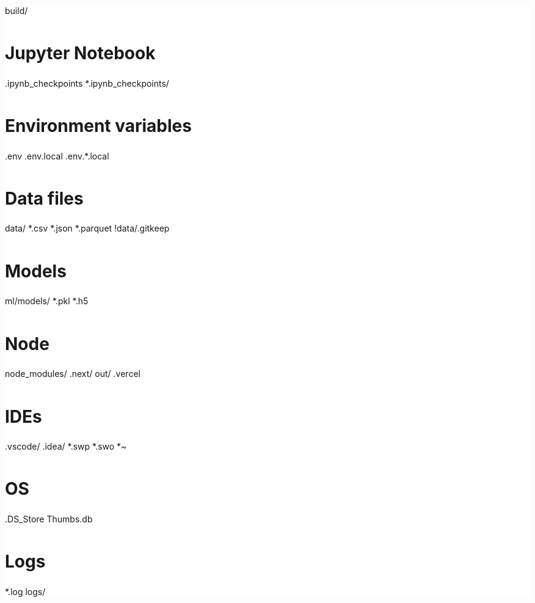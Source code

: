 build/

# Jupyter Notebook
.ipynb_checkpoints
*.ipynb_checkpoints/

# Environment variables
.env
.env.local
.env.*.local

# Data files
data/
*.csv
*.json
*.parquet
!data/.gitkeep

# Models
ml/models/
*.pkl
*.h5

# Node
node_modules/
.next/
out/
.vercel

# IDEs
.vscode/
.idea/
*.swp
*.swo
*~

# OS
.DS_Store
Thumbs.db

# Logs
*.log
logs/
